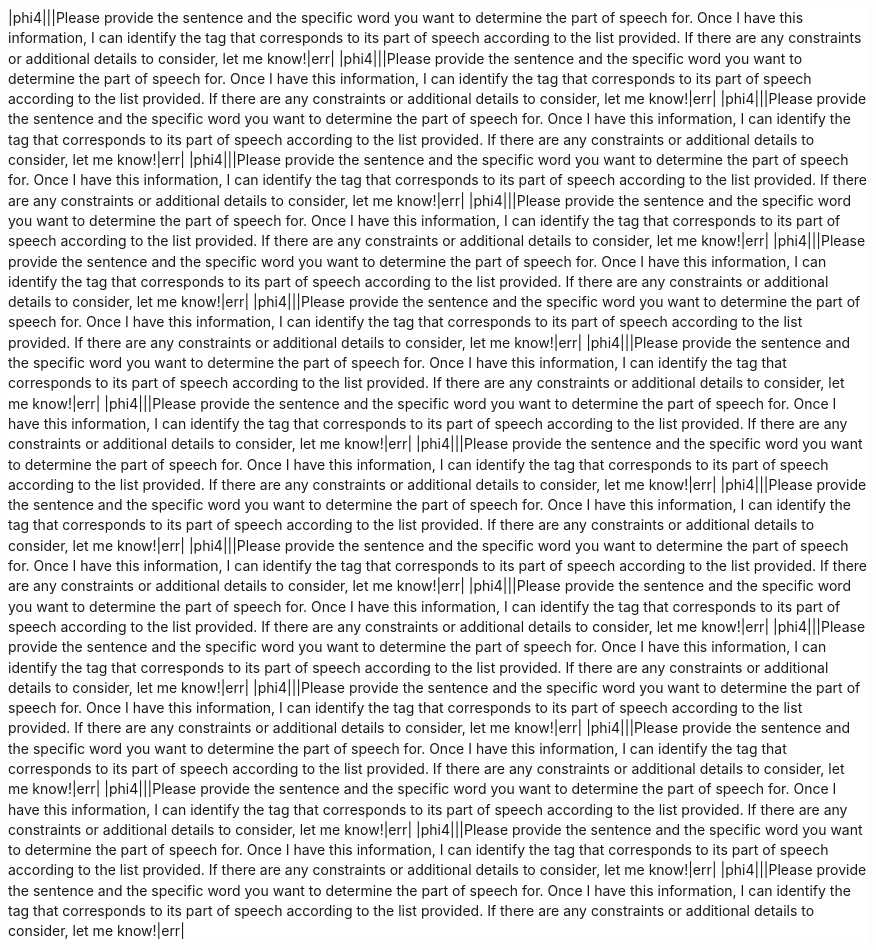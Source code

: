 |phi4|||Please provide the sentence and the specific word you want to determine the part of speech for\. Once I have this information, I can identify the tag that corresponds to its part of speech according to the list provided\. If there are any constraints or additional details to consider, let me know\!|err|
|phi4|||Please provide the sentence and the specific word you want to determine the part of speech for\. Once I have this information, I can identify the tag that corresponds to its part of speech according to the list provided\. If there are any constraints or additional details to consider, let me know\!|err|
|phi4|||Please provide the sentence and the specific word you want to determine the part of speech for\. Once I have this information, I can identify the tag that corresponds to its part of speech according to the list provided\. If there are any constraints or additional details to consider, let me know\!|err|
|phi4|||Please provide the sentence and the specific word you want to determine the part of speech for\. Once I have this information, I can identify the tag that corresponds to its part of speech according to the list provided\. If there are any constraints or additional details to consider, let me know\!|err|
|phi4|||Please provide the sentence and the specific word you want to determine the part of speech for\. Once I have this information, I can identify the tag that corresponds to its part of speech according to the list provided\. If there are any constraints or additional details to consider, let me know\!|err|
|phi4|||Please provide the sentence and the specific word you want to determine the part of speech for\. Once I have this information, I can identify the tag that corresponds to its part of speech according to the list provided\. If there are any constraints or additional details to consider, let me know\!|err|
|phi4|||Please provide the sentence and the specific word you want to determine the part of speech for\. Once I have this information, I can identify the tag that corresponds to its part of speech according to the list provided\. If there are any constraints or additional details to consider, let me know\!|err|
|phi4|||Please provide the sentence and the specific word you want to determine the part of speech for\. Once I have this information, I can identify the tag that corresponds to its part of speech according to the list provided\. If there are any constraints or additional details to consider, let me know\!|err|
|phi4|||Please provide the sentence and the specific word you want to determine the part of speech for\. Once I have this information, I can identify the tag that corresponds to its part of speech according to the list provided\. If there are any constraints or additional details to consider, let me know\!|err|
|phi4|||Please provide the sentence and the specific word you want to determine the part of speech for\. Once I have this information, I can identify the tag that corresponds to its part of speech according to the list provided\. If there are any constraints or additional details to consider, let me know\!|err|
|phi4|||Please provide the sentence and the specific word you want to determine the part of speech for\. Once I have this information, I can identify the tag that corresponds to its part of speech according to the list provided\. If there are any constraints or additional details to consider, let me know\!|err|
|phi4|||Please provide the sentence and the specific word you want to determine the part of speech for\. Once I have this information, I can identify the tag that corresponds to its part of speech according to the list provided\. If there are any constraints or additional details to consider, let me know\!|err|
|phi4|||Please provide the sentence and the specific word you want to determine the part of speech for\. Once I have this information, I can identify the tag that corresponds to its part of speech according to the list provided\. If there are any constraints or additional details to consider, let me know\!|err|
|phi4|||Please provide the sentence and the specific word you want to determine the part of speech for\. Once I have this information, I can identify the tag that corresponds to its part of speech according to the list provided\. If there are any constraints or additional details to consider, let me know\!|err|
|phi4|||Please provide the sentence and the specific word you want to determine the part of speech for\. Once I have this information, I can identify the tag that corresponds to its part of speech according to the list provided\. If there are any constraints or additional details to consider, let me know\!|err|
|phi4|||Please provide the sentence and the specific word you want to determine the part of speech for\. Once I have this information, I can identify the tag that corresponds to its part of speech according to the list provided\. If there are any constraints or additional details to consider, let me know\!|err|
|phi4|||Please provide the sentence and the specific word you want to determine the part of speech for\. Once I have this information, I can identify the tag that corresponds to its part of speech according to the list provided\. If there are any constraints or additional details to consider, let me know\!|err|
|phi4|||Please provide the sentence and the specific word you want to determine the part of speech for\. Once I have this information, I can identify the tag that corresponds to its part of speech according to the list provided\. If there are any constraints or additional details to consider, let me know\!|err|
|phi4|||Please provide the sentence and the specific word you want to determine the part of speech for\. Once I have this information, I can identify the tag that corresponds to its part of speech according to the list provided\. If there are any constraints or additional details to consider, let me know\!|err|